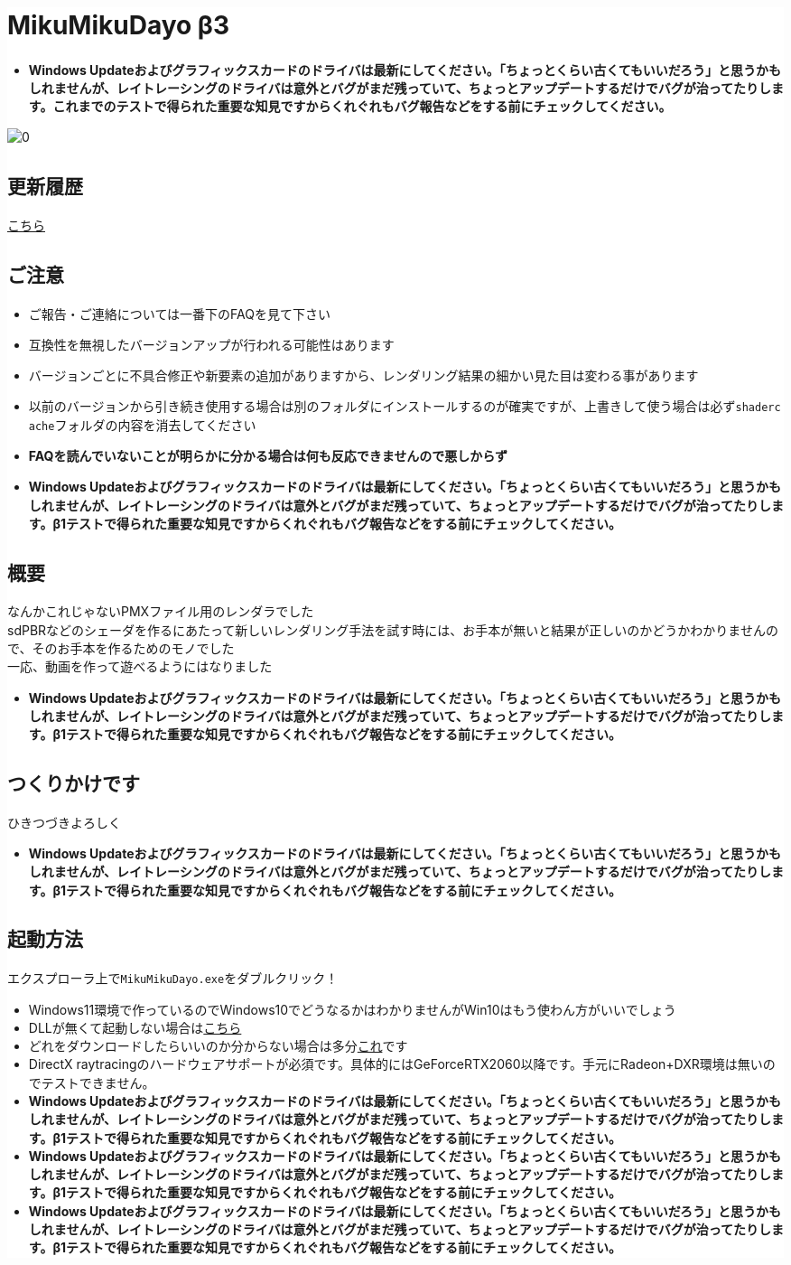 # MikuMikuDayo  β3

- **Windows Updateおよびグラフィックスカードのドライバは最新にしてください。「ちょっとくらい古くてもいいだろう」と思うかもしれませんが、レイトレーシングのドライバは意外とバグがまだ残っていて、ちょっとアップデートするだけでバグが治ってたりします。これまでのテストで得られた重要な知見ですからくれぐれもバグ報告などをする前にチェックしてください。**

![0](https://github.com/pennennennennennenem/MikuMikuDayo/assets/56704844/4900961c-f1a2-4fe2-978d-4e57b4b2a8b0)

## 更新履歴
[こちら](update.md)

## ご注意
- ご報告・ご連絡については一番下のFAQを見て下さい
- 互換性を無視したバージョンアップが行われる可能性はあります
- バージョンごとに不具合修正や新要素の追加がありますから、レンダリング結果の細かい見た目は変わる事があります
- 以前のバージョンから引き続き使用する場合は別のフォルダにインストールするのが確実ですが、上書きして使う場合は必ず`shadercache`フォルダの内容を消去してください

- **FAQを読んでいないことが明らかに分かる場合は何も反応できませんので悪しからず**
- **Windows Updateおよびグラフィックスカードのドライバは最新にしてください。「ちょっとくらい古くてもいいだろう」と思うかもしれませんが、レイトレーシングのドライバは意外とバグがまだ残っていて、ちょっとアップデートするだけでバグが治ってたりします。β1テストで得られた重要な知見ですからくれぐれもバグ報告などをする前にチェックしてください。**

## 概要
なんかこれじゃないPMXファイル用のレンダラでした  
sdPBRなどのシェーダを作るにあたって新しいレンダリング手法を試す時には、お手本が無いと結果が正しいのかどうかわかりませんので、そのお手本を作るためのモノでした  
一応、動画を作って遊べるようにはなりました  

- **Windows Updateおよびグラフィックスカードのドライバは最新にしてください。「ちょっとくらい古くてもいいだろう」と思うかもしれませんが、レイトレーシングのドライバは意外とバグがまだ残っていて、ちょっとアップデートするだけでバグが治ってたりします。β1テストで得られた重要な知見ですからくれぐれもバグ報告などをする前にチェックしてください。**


## つくりかけです
ひきつづきよろしく  

- **Windows Updateおよびグラフィックスカードのドライバは最新にしてください。「ちょっとくらい古くてもいいだろう」と思うかもしれませんが、レイトレーシングのドライバは意外とバグがまだ残っていて、ちょっとアップデートするだけでバグが治ってたりします。β1テストで得られた重要な知見ですからくれぐれもバグ報告などをする前にチェックしてください。**


## 起動方法
エクスプローラ上で`MikuMikuDayo.exe`をダブルクリック！  

- Windows11環境で作っているのでWindows10でどうなるかはわかりませんがWin10はもう使わん方がいいでしょう
- DLLが無くて起動しない場合は[こちら](https://learn.microsoft.com/ja-jp/cpp/windows/latest-supported-vc-redist?view=msvc-170)
- どれをダウンロードしたらいいのか分からない場合は多分[これ](https://aka.ms/vs/17/release/vc_redist.x64.exe)です
- DirectX raytracingのハードウェアサポートが必須です。具体的にはGeForceRTX2060以降です。手元にRadeon+DXR環境は無いのでテストできません。
- **Windows Updateおよびグラフィックスカードのドライバは最新にしてください。「ちょっとくらい古くてもいいだろう」と思うかもしれませんが、レイトレーシングのドライバは意外とバグがまだ残っていて、ちょっとアップデートするだけでバグが治ってたりします。β1テストで得られた重要な知見ですからくれぐれもバグ報告などをする前にチェックしてください。**
- **Windows Updateおよびグラフィックスカードのドライバは最新にしてください。「ちょっとくらい古くてもいいだろう」と思うかもしれませんが、レイトレーシングのドライバは意外とバグがまだ残っていて、ちょっとアップデートするだけでバグが治ってたりします。β1テストで得られた重要な知見ですからくれぐれもバグ報告などをする前にチェックしてください。**
- **Windows Updateおよびグラフィックスカードのドライバは最新にしてください。「ちょっとくらい古くてもいいだろう」と思うかもしれませんが、レイトレーシングのドライバは意外とバグがまだ残っていて、ちょっとアップデートするだけでバグが治ってたりします。β1テストで得られた重要な知見ですからくれぐれもバグ報告などをする前にチェックしてください。**
